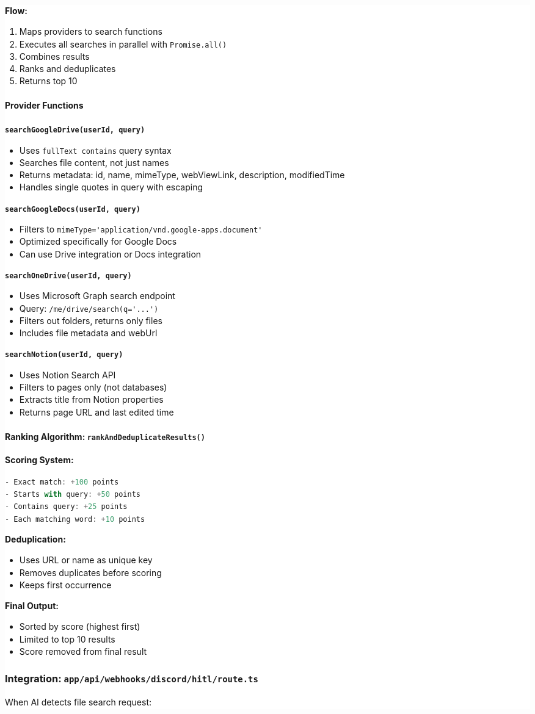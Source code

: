 **Flow:**
1. Maps providers to search functions
2. Executes all searches in parallel with `Promise.all()`
3. Combines results
4. Ranks and deduplicates
5. Returns top 10

#### Provider Functions

**`searchGoogleDrive(userId, query)`**
- Uses `fullText contains` query syntax
- Searches file content, not just names
- Returns metadata: id, name, mimeType, webViewLink, description, modifiedTime
- Handles single quotes in query with escaping

**`searchGoogleDocs(userId, query)`**
- Filters to `mimeType='application/vnd.google-apps.document'`
- Optimized specifically for Google Docs
- Can use Drive integration or Docs integration

**`searchOneDrive(userId, query)`**
- Uses Microsoft Graph search endpoint
- Query: `/me/drive/search(q='...')`
- Filters out folders, returns only files
- Includes file metadata and webUrl

**`searchNotion(userId, query)`**
- Uses Notion Search API
- Filters to pages only (not databases)
- Extracts title from Notion properties
- Returns page URL and last edited time

#### Ranking Algorithm: `rankAndDeduplicateResults()`

**Scoring System:**
```typescript
- Exact match: +100 points
- Starts with query: +50 points
- Contains query: +25 points
- Each matching word: +10 points
```

**Deduplication:**
- Uses URL or name as unique key
- Removes duplicates before scoring
- Keeps first occurrence

**Final Output:**
- Sorted by score (highest first)
- Limited to top 10 results
- Score removed from final result

### Integration: `app/api/webhooks/discord/hitl/route.ts`

When AI detects file search request:
